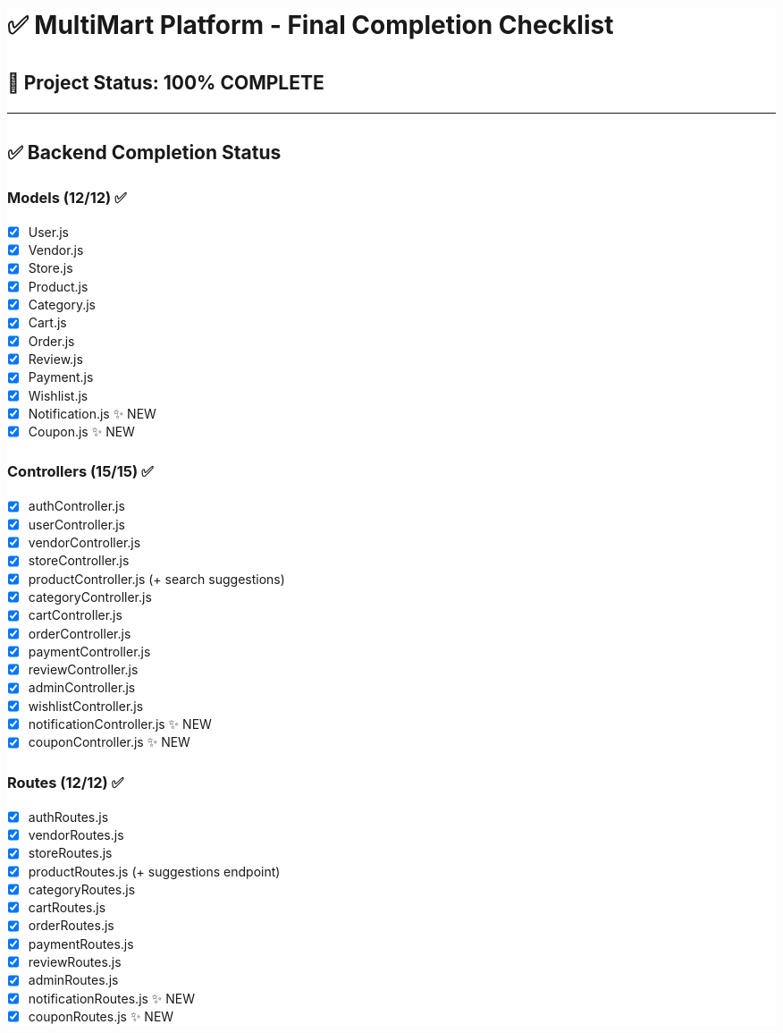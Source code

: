 # ✅ MultiMart Platform - Final Completion Checklist

## 🎯 Project Status: 100% COMPLETE

---

## ✅ Backend Completion Status

### Models (12/12) ✅
- [x] User.js
- [x] Vendor.js
- [x] Store.js
- [x] Product.js
- [x] Category.js
- [x] Cart.js
- [x] Order.js
- [x] Review.js
- [x] Payment.js
- [x] Wishlist.js
- [x] Notification.js ✨ NEW
- [x] Coupon.js ✨ NEW

### Controllers (15/15) ✅
- [x] authController.js
- [x] userController.js
- [x] vendorController.js
- [x] storeController.js
- [x] productController.js (+ search suggestions)
- [x] categoryController.js
- [x] cartController.js
- [x] orderController.js
- [x] paymentController.js
- [x] reviewController.js
- [x] adminController.js
- [x] wishlistController.js
- [x] notificationController.js ✨ NEW
- [x] couponController.js ✨ NEW

### Routes (12/12) ✅
- [x] authRoutes.js
- [x] vendorRoutes.js
- [x] storeRoutes.js
- [x] productRoutes.js (+ suggestions endpoint)
- [x] categoryRoutes.js
- [x] cartRoutes.js
- [x] orderRoutes.js
- [x] paymentRoutes.js
- [x] reviewRoutes.js
- [x] adminRoutes.js
- [x] notificationRoutes.js ✨ NEW
- [x] couponRoutes.js ✨ NEW
